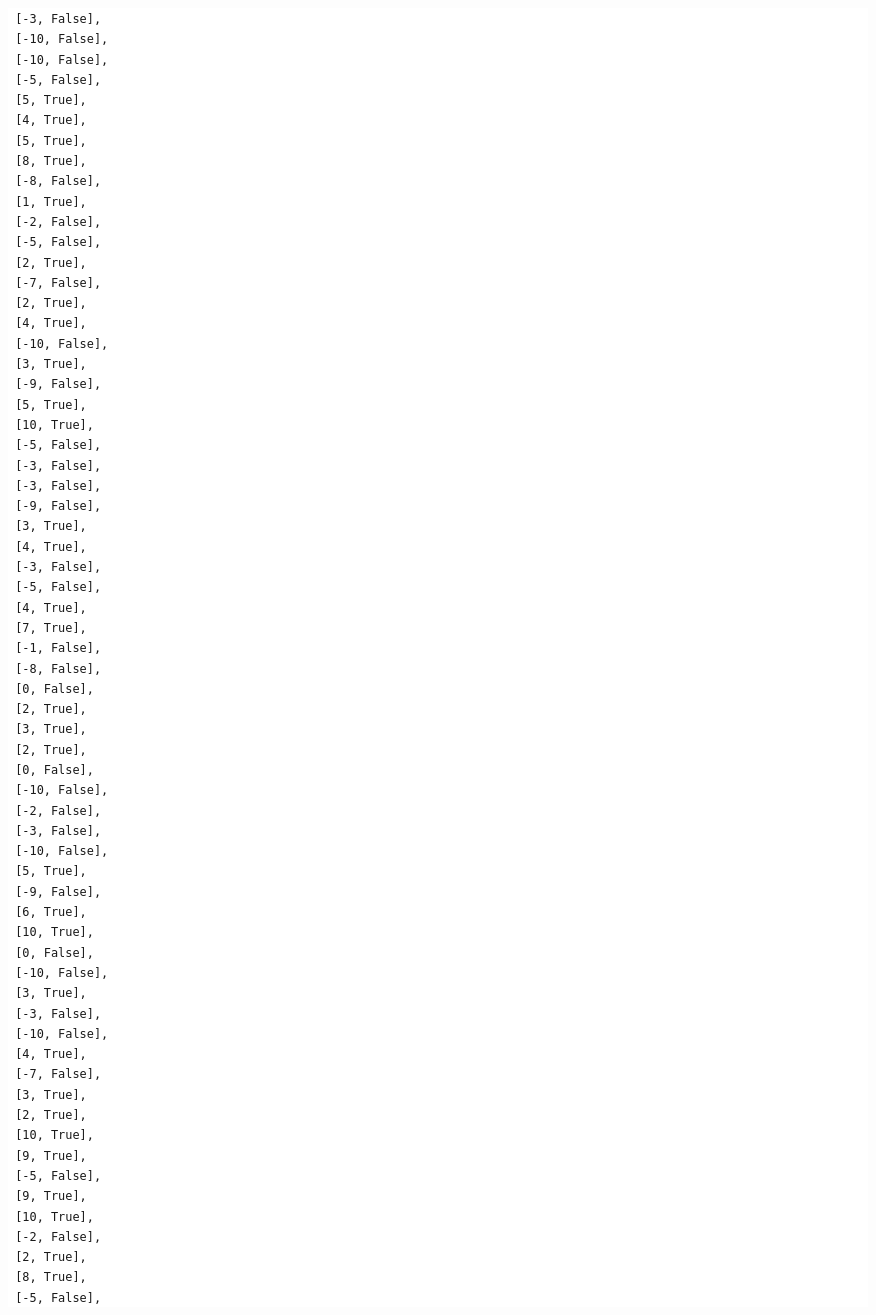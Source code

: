     [-3, False],
     [-10, False],
     [-10, False],
     [-5, False],
     [5, True],
     [4, True],
     [5, True],
     [8, True],
     [-8, False],
     [1, True],
     [-2, False],
     [-5, False],
     [2, True],
     [-7, False],
     [2, True],
     [4, True],
     [-10, False],
     [3, True],
     [-9, False],
     [5, True],
     [10, True],
     [-5, False],
     [-3, False],
     [-3, False],
     [-9, False],
     [3, True],
     [4, True],
     [-3, False],
     [-5, False],
     [4, True],
     [7, True],
     [-1, False],
     [-8, False],
     [0, False],
     [2, True],
     [3, True],
     [2, True],
     [0, False],
     [-10, False],
     [-2, False],
     [-3, False],
     [-10, False],
     [5, True],
     [-9, False],
     [6, True],
     [10, True],
     [0, False],
     [-10, False],
     [3, True],
     [-3, False],
     [-10, False],
     [4, True],
     [-7, False],
     [3, True],
     [2, True],
     [10, True],
     [9, True],
     [-5, False],
     [9, True],
     [10, True],
     [-2, False],
     [2, True],
     [8, True],
     [-5, False],